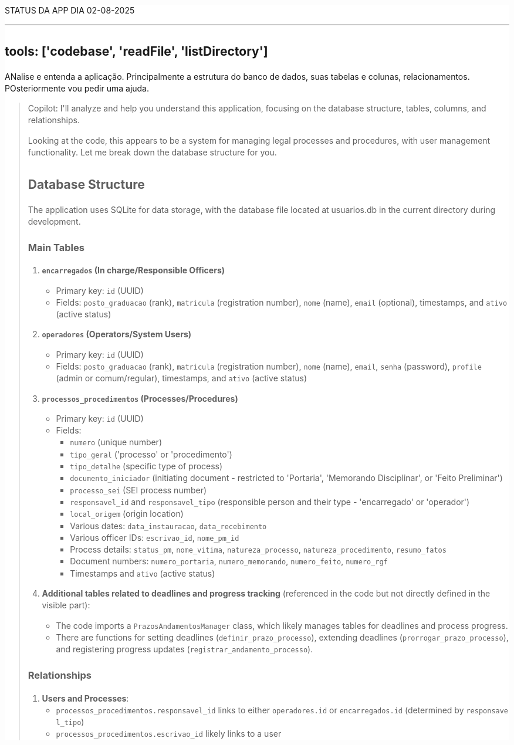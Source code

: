 STATUS DA APP DIA 02-08-2025

---
tools: ['codebase', 'readFile', 'listDirectory']
---

ANalise e entenda a aplicação. Principalmente a estrutura do banco de dados, suas tabelas e colunas, relacionamentos. POsteriormente vou pedir uma ajuda.

> Copilot: I'll analyze and help you understand this application, focusing on the database structure, tables, columns, and relationships.
> 
> Looking at the code, this appears to be a system for managing legal processes and procedures, with user management functionality. Let me break down the database structure for you.
> 
> ## Database Structure
> 
> The application uses SQLite for data storage, with the database file located at usuarios.db in the current directory during development.
> 
> ### Main Tables
> 
> 1. **`encarregados` (In charge/Responsible Officers)**
>    - Primary key: `id` (UUID)
>    - Fields: `posto_graduacao` (rank), `matricula` (registration number), `nome` (name), `email` (optional), timestamps, and `ativo` (active status)
> 
> 2. **`operadores` (Operators/System Users)**
>    - Primary key: `id` (UUID)
>    - Fields: `posto_graduacao` (rank), `matricula` (registration number), `nome` (name), `email`, `senha` (password), `profile` (admin or comum/regular), timestamps, and `ativo` (active status)
> 
> 3. **`processos_procedimentos` (Processes/Procedures)**
>    - Primary key: `id` (UUID)
>    - Fields:
>      - `numero` (unique number)
>      - `tipo_geral` ('processo' or 'procedimento')
>      - `tipo_detalhe` (specific type of process)
>      - `documento_iniciador` (initiating document - restricted to 'Portaria', 'Memorando Disciplinar', or 'Feito Preliminar')
>      - `processo_sei` (SEI process number)
>      - `responsavel_id` and `responsavel_tipo` (responsible person and their type - 'encarregado' or 'operador')
>      - `local_origem` (origin location)
>      - Various dates: `data_instauracao`, `data_recebimento`
>      - Various officer IDs: `escrivao_id`, `nome_pm_id`
>      - Process details: `status_pm`, `nome_vitima`, `natureza_processo`, `natureza_procedimento`, `resumo_fatos`
>      - Document numbers: `numero_portaria`, `numero_memorando`, `numero_feito`, `numero_rgf`
>      - Timestamps and `ativo` (active status)
> 
> 4. **Additional tables related to deadlines and progress tracking** (referenced in the code but not directly defined in the visible part):
>    - The code imports a `PrazosAndamentosManager` class, which likely manages tables for deadlines and process progress.
>    - There are functions for setting deadlines (`definir_prazo_processo`), extending deadlines (`prorrogar_prazo_processo`), and registering progress updates (`registrar_andamento_processo`).
> 
> ### Relationships
> 
> 1. **Users and Processes**:
>    - `processos_procedimentos.responsavel_id` links to either `operadores.id` or `encarregados.id` (determined by `responsavel_tipo`)
>    - `processos_procedimentos.escrivao_id` likely links to a user